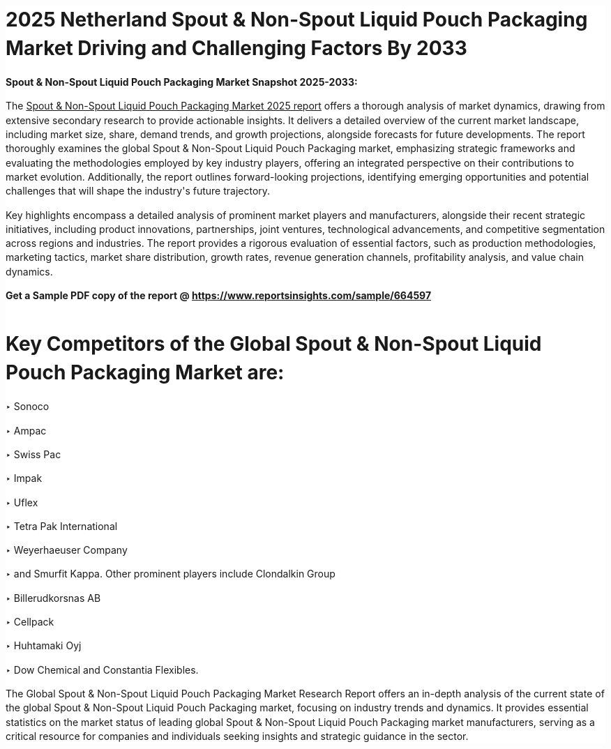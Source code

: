 # 2025 Netherland Spout & Non-Spout Liquid Pouch Packaging Market Driving and Challenging Factors By 2033

<strong>Spout & Non-Spout Liquid Pouch Packaging Market Snapshot 2025-2033:</strong>

 The <a href=https://www.reportsinsights.com/sample/664597>Spout & Non-Spout Liquid Pouch Packaging Market 2025 report</a> offers a thorough analysis of market dynamics, drawing from extensive secondary research to provide actionable insights. It delivers a detailed overview of the current market landscape, including market size, share, demand trends, and growth projections, alongside forecasts for future developments. The report thoroughly examines the global Spout & Non-Spout Liquid Pouch Packaging market, emphasizing strategic frameworks and evaluating the methodologies employed by key industry players, offering an integrated perspective on their contributions to market evolution. Additionally, the report outlines forward-looking projections, identifying emerging opportunities and potential challenges that will shape the industry's future trajectory.

Key highlights encompass a detailed analysis of prominent market players and manufacturers, alongside their recent strategic initiatives, including product innovations, partnerships, joint ventures, technological advancements, and competitive segmentation across regions and industries. The report provides a rigorous evaluation of essential factors, such as production methodologies, marketing tactics, market share distribution, growth rates, revenue generation channels, profitability analysis, and value chain dynamics.

<strong>Get a Sample PDF copy of the report @ <a href=https://www.reportsinsights.com/sample/664597>https://www.reportsinsights.com/sample/664597</a></strong>

# <strong>Key Competitors of the Global Spout & Non-Spout Liquid Pouch Packaging Market are:</strong>

‣ Sonoco

‣ Ampac

‣ Swiss Pac

‣ Impak

‣ Uflex

‣ Tetra Pak International

‣ Weyerhaeuser Company

‣ and Smurfit Kappa. Other prominent players include Clondalkin Group

‣ Billerudkorsnas AB

‣ Cellpack

‣ Huhtamaki Oyj

‣ Dow Chemical and Constantia Flexibles.

The Global Spout & Non-Spout Liquid Pouch Packaging Market Research Report offers an in-depth analysis of the current state of the global Spout & Non-Spout Liquid Pouch Packaging market, focusing on industry trends and dynamics. It provides essential statistics on the market status of leading global Spout & Non-Spout Liquid Pouch Packaging market manufacturers, serving as a critical resource for companies and individuals seeking insights and strategic guidance in the sector.
